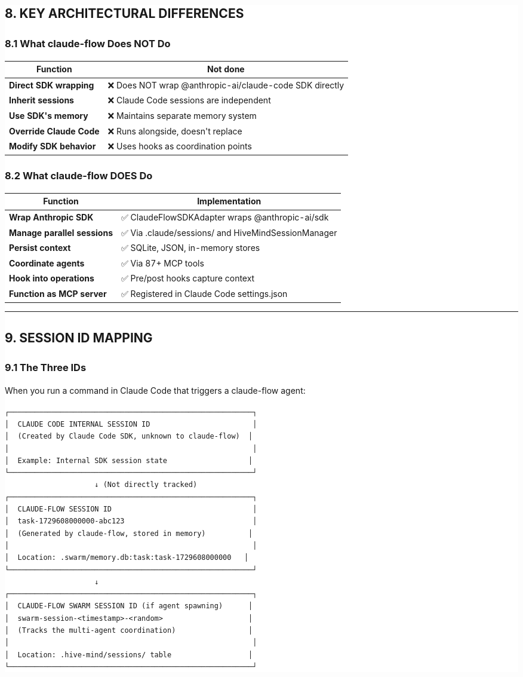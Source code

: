 
## 8. KEY ARCHITECTURAL DIFFERENCES

### 8.1 What claude-flow Does NOT Do

| Function | Not done |
|----------|----------|
| **Direct SDK wrapping** | ❌ Does NOT wrap @anthropic-ai/claude-code SDK directly |
| **Inherit sessions** | ❌ Claude Code sessions are independent |
| **Use SDK's memory** | ❌ Maintains separate memory system |
| **Override Claude Code** | ❌ Runs alongside, doesn't replace |
| **Modify SDK behavior** | ❌ Uses hooks as coordination points |

### 8.2 What claude-flow DOES Do

| Function | Implementation |
|----------|-----------------|
| **Wrap Anthropic SDK** | ✅ ClaudeFlowSDKAdapter wraps @anthropic-ai/sdk |
| **Manage parallel sessions** | ✅ Via .claude/sessions/ and HiveMindSessionManager |
| **Persist context** | ✅ SQLite, JSON, in-memory stores |
| **Coordinate agents** | ✅ Via 87+ MCP tools |
| **Hook into operations** | ✅ Pre/post hooks capture context |
| **Function as MCP server** | ✅ Registered in Claude Code settings.json |

---

## 9. SESSION ID MAPPING

### 9.1 The Three IDs

When you run a command in Claude Code that triggers a claude-flow agent:

```
┌─────────────────────────────────────────────────────────┐
│  CLAUDE CODE INTERNAL SESSION ID                        │
│  (Created by Claude Code SDK, unknown to claude-flow)  │
│                                                         │
│  Example: Internal SDK session state                   │
└─────────────────────────────────────────────────────────┘
                     ↓ (Not directly tracked)
┌─────────────────────────────────────────────────────────┐
│  CLAUDE-FLOW SESSION ID                                 │
│  task-1729608000000-abc123                              │
│  (Generated by claude-flow, stored in memory)          │
│                                                         │
│  Location: .swarm/memory.db:task:task-1729608000000   │
└─────────────────────────────────────────────────────────┘
                     ↓
┌─────────────────────────────────────────────────────────┐
│  CLAUDE-FLOW SWARM SESSION ID (if agent spawning)      │
│  swarm-session-<timestamp>-<random>                    │
│  (Tracks the multi-agent coordination)                 │
│                                                         │
│  Location: .hive-mind/sessions/ table                  │
└─────────────────────────────────────────────────────────┘
```
